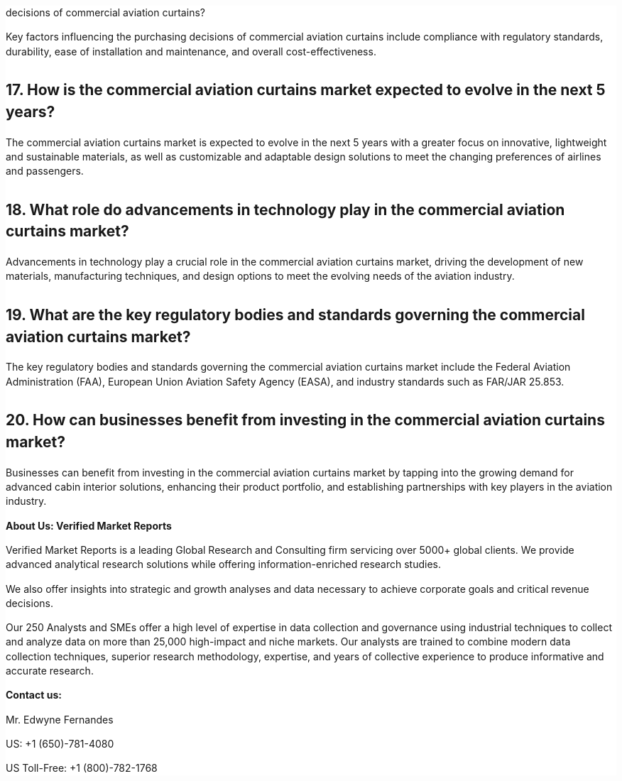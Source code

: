 decisions of commercial aviation curtains?</h2><p>Key factors influencing the purchasing decisions of commercial aviation curtains include compliance with regulatory standards, durability, ease of installation and maintenance, and overall cost-effectiveness.</p><h2>17. How is the commercial aviation curtains market expected to evolve in the next 5 years?</h2><p>The commercial aviation curtains market is expected to evolve in the next 5 years with a greater focus on innovative, lightweight and sustainable materials, as well as customizable and adaptable design solutions to meet the changing preferences of airlines and passengers.</p><h2>18. What role do advancements in technology play in the commercial aviation curtains market?</h2><p>Advancements in technology play a crucial role in the commercial aviation curtains market, driving the development of new materials, manufacturing techniques, and design options to meet the evolving needs of the aviation industry.</p><h2>19. What are the key regulatory bodies and standards governing the commercial aviation curtains market?</h2><p>The key regulatory bodies and standards governing the commercial aviation curtains market include the Federal Aviation Administration (FAA), European Union Aviation Safety Agency (EASA), and industry standards such as FAR/JAR 25.853.</p><h2>20. How can businesses benefit from investing in the commercial aviation curtains market?</h2><p>Businesses can benefit from investing in the commercial aviation curtains market by tapping into the growing demand for advanced cabin interior solutions, enhancing their product portfolio, and establishing partnerships with key players in the aviation industry.</p></body></html><p id="" class=""><strong>About Us: Verified Market Reports</strong></p><p id="" class="">Verified Market Reports is a leading Global Research and Consulting firm servicing over 5000+ global clients. We provide advanced analytical research solutions while offering information-enriched research studies.</p><p id="" class="">We also offer insights into strategic and growth analyses and data necessary to achieve corporate goals and critical revenue decisions.</p><p id="" class="">Our 250 Analysts and SMEs offer a high level of expertise in data collection and governance using industrial techniques to collect and analyze data on more than 25,000 high-impact and niche markets. Our analysts are trained to combine modern data collection techniques, superior research methodology, expertise, and years of collective experience to produce informative and accurate research.</p><p id="" class=""><strong>Contact us:</strong></p><p id="" class="">Mr. Edwyne Fernandes</p><p id="" class="">US: +1 (650)-781-4080</p><p id="" class="">US Toll-Free: +1 (800)-782-1768</p>

